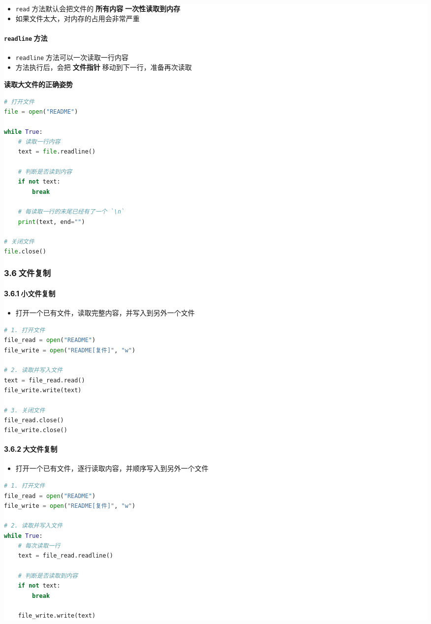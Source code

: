 - `read` 方法默认会把文件的 **所有内容** **一次性读取到内存**
- 如果文件太大，对内存的占用会非常严重

#### `readline` 方法

- `readline` 方法可以一次读取一行内容
- 方法执行后，会把 **文件指针** 移动到下一行，准备再次读取

**读取大文件的正确姿势**

```python
# 打开文件
file = open("README")

while True:
    # 读取一行内容
    text = file.readline()

    # 判断是否读到内容
    if not text:
        break

    # 每读取一行的末尾已经有了一个 `\n`
    print(text, end="")

# 关闭文件
file.close()
```

### 3.6 文件复制

#### 3.6.1 小文件复制

- 打开一个已有文件，读取完整内容，并写入到另外一个文件

```python
# 1. 打开文件
file_read = open("README")
file_write = open("README[复件]", "w")

# 2. 读取并写入文件
text = file_read.read()
file_write.write(text)

# 3. 关闭文件
file_read.close()
file_write.close()
```

#### 3.6.2 大文件复制

- 打开一个已有文件，逐行读取内容，并顺序写入到另外一个文件

```python
# 1. 打开文件
file_read = open("README")
file_write = open("README[复件]", "w")

# 2. 读取并写入文件
while True:
    # 每次读取一行
    text = file_read.readline()

    # 判断是否读取到内容
    if not text:
        break

    file_write.write(text)
```